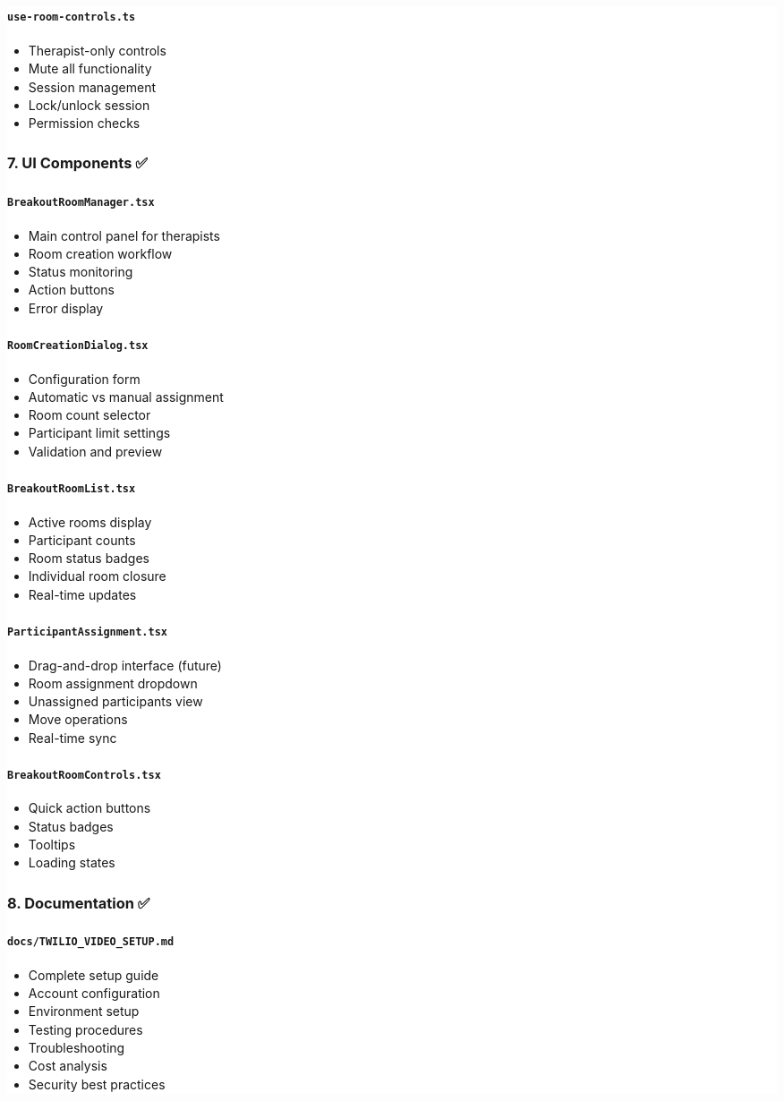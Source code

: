 #### `use-room-controls.ts`
- Therapist-only controls
- Mute all functionality
- Session management
- Lock/unlock session
- Permission checks

### 7. UI Components ✅

#### `BreakoutRoomManager.tsx`
- Main control panel for therapists
- Room creation workflow
- Status monitoring
- Action buttons
- Error display

#### `RoomCreationDialog.tsx`
- Configuration form
- Automatic vs manual assignment
- Room count selector
- Participant limit settings
- Validation and preview

#### `BreakoutRoomList.tsx`
- Active rooms display
- Participant counts
- Room status badges
- Individual room closure
- Real-time updates

#### `ParticipantAssignment.tsx`
- Drag-and-drop interface (future)
- Room assignment dropdown
- Unassigned participants view
- Move operations
- Real-time sync

#### `BreakoutRoomControls.tsx`
- Quick action buttons
- Status badges
- Tooltips
- Loading states

### 8. Documentation ✅

#### `docs/TWILIO_VIDEO_SETUP.md`
- Complete setup guide
- Account configuration
- Environment setup
- Testing procedures
- Troubleshooting
- Cost analysis
- Security best practices
